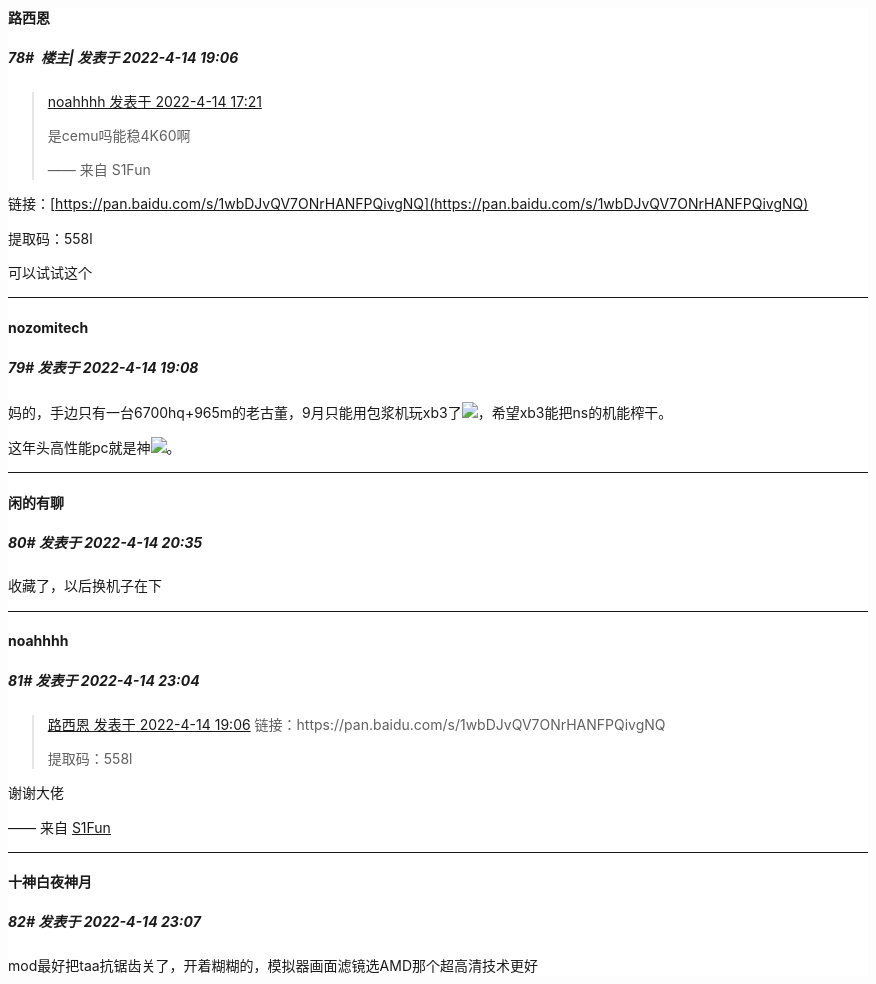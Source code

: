 ####  路西恩  
##### 78#         楼主| 发表于 2022-4-14 19:06

<blockquote><a href="httphttps://bbs.saraba1st.com/2b/forum.php?mod=redirect&amp;goto=findpost&amp;pid=55450652&amp;ptid=2064242" target="_blank">noahhhh 发表于 2022-4-14 17:21</a>

是cemu吗能稳4K60啊

—— 来自 S1Fun</blockquote>
链接：[https://pan.baidu.com/s/1wbDJvQV7ONrHANFPQivgNQ](https://pan.baidu.com/s/1wbDJvQV7ONrHANFPQivgNQ) 

提取码：558l

可以试试这个

*****

####  nozomitech  
##### 79#       发表于 2022-4-14 19:08

妈的，手边只有一台6700hq+965m的老古董，9月只能用包浆机玩xb3了<img src="https://static.saraba1st.com/image/smiley/face2017/134.png" referrerpolicy="no-referrer">，希望xb3能把ns的机能榨干。

这年头高性能pc就是神<img src="https://static.saraba1st.com/image/smiley/face2017/133.png" referrerpolicy="no-referrer">。



*****

####  闲的有聊  
##### 80#       发表于 2022-4-14 20:35

收藏了，以后换机子在下



*****

####  noahhhh  
##### 81#       发表于 2022-4-14 23:04

<blockquote><a href="httphttps://bbs.saraba1st.com/2b/forum.php?mod=redirect&amp;goto=findpost&amp;pid=55451856&amp;ptid=2064242" target="_blank">路西恩 发表于 2022-4-14 19:06</a>
链接：https://pan.baidu.com/s/1wbDJvQV7ONrHANFPQivgNQ 

提取码：558l</blockquote>
谢谢大佬

—— 来自 [S1Fun](https://s1fun.koalcat.com)

*****

####  十神白夜神月  
##### 82#       发表于 2022-4-14 23:07

mod最好把taa抗锯齿关了，开着糊糊的，模拟器画面滤镜选AMD那个超高清技术更好
